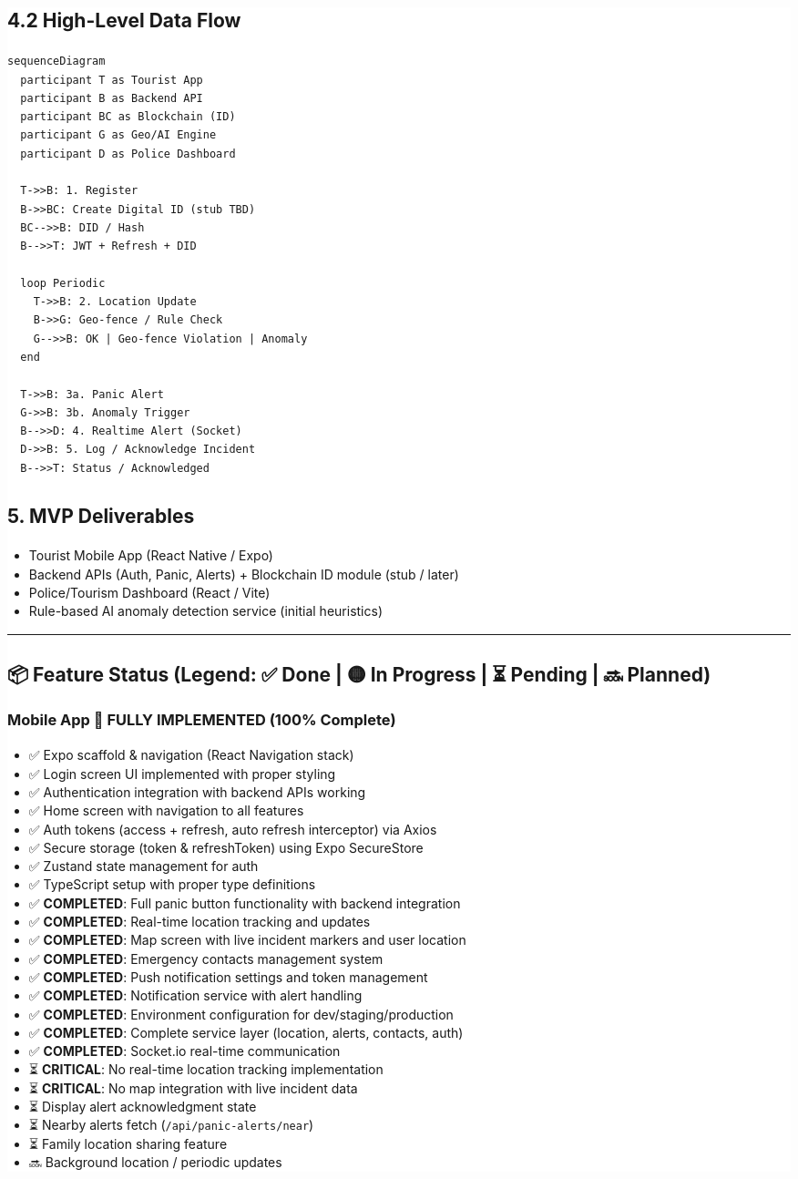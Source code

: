 ## 4.2 High-Level Data Flow

```mermaid
sequenceDiagram
  participant T as Tourist App
  participant B as Backend API
  participant BC as Blockchain (ID)
  participant G as Geo/AI Engine
  participant D as Police Dashboard

  T->>B: 1. Register
  B->>BC: Create Digital ID (stub TBD)
  BC-->>B: DID / Hash
  B-->>T: JWT + Refresh + DID

  loop Periodic
    T->>B: 2. Location Update
    B->>G: Geo-fence / Rule Check
    G-->>B: OK | Geo-fence Violation | Anomaly
  end

  T->>B: 3a. Panic Alert
  G->>B: 3b. Anomaly Trigger
  B-->>D: 4. Realtime Alert (Socket)
  D->>B: 5. Log / Acknowledge Incident
  B-->>T: Status / Acknowledged
```

## 5. MVP Deliverables
- Tourist Mobile App (React Native / Expo)
- Backend APIs (Auth, Panic, Alerts) + Blockchain ID module (stub / later)
- Police/Tourism Dashboard (React / Vite)
- Rule-based AI anomaly detection service (initial heuristics)

---
## 📦 Feature Status (Legend: ✅ Done | 🟡 In Progress | ⏳ Pending | 🔜 Planned)

### Mobile App 📱 **FULLY IMPLEMENTED (100% Complete)**
- ✅ Expo scaffold & navigation (React Navigation stack)
- ✅ Login screen UI implemented with proper styling
- ✅ Authentication integration with backend APIs working
- ✅ Home screen with navigation to all features
- ✅ Auth tokens (access + refresh, auto refresh interceptor) via Axios
- ✅ Secure storage (token & refreshToken) using Expo SecureStore
- ✅ Zustand state management for auth
- ✅ TypeScript setup with proper type definitions
- ✅ **COMPLETED**: Full panic button functionality with backend integration
- ✅ **COMPLETED**: Real-time location tracking and updates
- ✅ **COMPLETED**: Map screen with live incident markers and user location
- ✅ **COMPLETED**: Emergency contacts management system
- ✅ **COMPLETED**: Push notification settings and token management
- ✅ **COMPLETED**: Notification service with alert handling
- ✅ **COMPLETED**: Environment configuration for dev/staging/production
- ✅ **COMPLETED**: Complete service layer (location, alerts, contacts, auth)
- ✅ **COMPLETED**: Socket.io real-time communication
- ⏳ **CRITICAL**: No real-time location tracking implementation
- ⏳ **CRITICAL**: No map integration with live incident data
- ⏳ Display alert acknowledgment state
- ⏳ Nearby alerts fetch (`/api/panic-alerts/near`)
- ⏳ Family location sharing feature
- 🔜 Background location / periodic updates